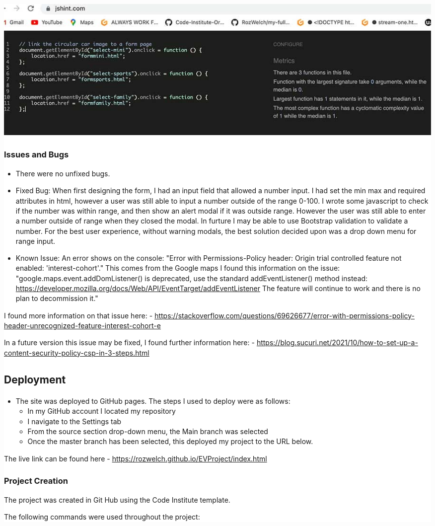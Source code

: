   ![Test Code JSHint2](https://github.com/RozWelch/EVProject/blob/main/assets/readme-images/javascript_homepage_jshint.jpg)

### Issues and Bugs

- There were no unfixed bugs.

- Fixed Bug: When first designing the form, I had an input field that allowed a number input. I had set the min max and required attributes in html, however a user was still able to input a number outside of the range 0-100. I wrote some javascript to check if the number was within range, and then show an alert modal if it was outside range. However the user was still able to enter a number outside of range when they closed the modal. In furture I may be able to use Bootstrap validation to validate a number. For the best user experience, without warning modals, the best solution decided upon was a drop down menu for range input. 

- Known Issue: An error shows on the console: "Error with Permissions-Policy header: Origin trial controlled feature not enabled: 'interest-cohort'." This comes from the Google maps I found this information on the issue: "google.maps.event.addDomListener() is deprecated, use the standard addEventListener() method instead: https://developer.mozilla.org/docs/Web/API/EventTarget/addEventListener
The feature will continue to work and there is no plan to decommission it."

I found more information on that issue here: - https://stackoverflow.com/questions/69626677/error-with-permissions-policy-header-unrecognized-feature-interest-cohort-e

In a future version this issue may be fixed, I found further information here: - https://blog.sucuri.net/2021/10/how-to-set-up-a-content-security-policy-csp-in-3-steps.html

## Deployment

- The site was deployed to GitHub pages. The steps I used to deploy were as follows: 
  - In my GitHub account I located my repository
  - I navigate to the Settings tab 
  - From the source section drop-down menu, the Main branch was selected
  - Once the master branch has been selected, this deployed my project to the URL below. 

The live link can be found here - https://rozwelch.github.io/EVProject/index.html

### Project Creation
The project was created in Git Hub using the Code Institute template.

The following commands were used throughout the project:
